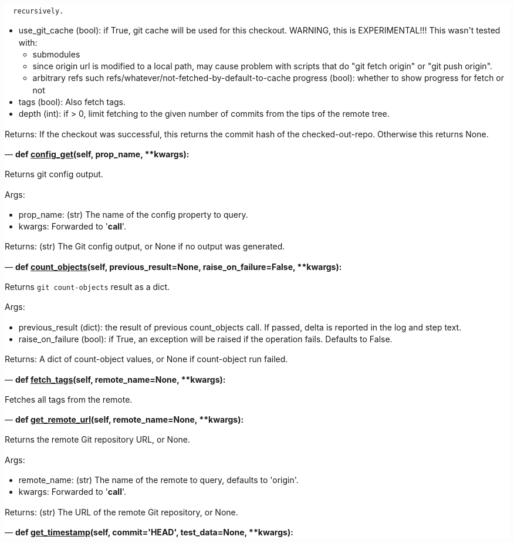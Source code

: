       recursively.
  * use_git_cache (bool): if True, git cache will be used for this checkout.
      WARNING, this is EXPERIMENTAL!!! This wasn't tested with:
       * submodules
       * since origin url is modified
         to a local path, may cause problem with scripts that do
         "git fetch origin" or "git push origin".
       * arbitrary refs such refs/whatever/not-fetched-by-default-to-cache
   progress (bool): whether to show progress for fetch or not
  * tags (bool): Also fetch tags.
  * depth (int): if > 0, limit fetching to the given number of commits from
    the tips of the remote tree.

Returns: If the checkout was successful, this returns the commit hash of
  the checked-out-repo. Otherwise this returns None.

&mdash; **def [config\_get](/recipes/recipe_modules/git/api.py#360)(self, prop_name, \*\*kwargs):**

Returns git config output.

Args:
  * prop_name: (str) The name of the config property to query.
  * kwargs: Forwarded to '__call__'.

Returns: (str) The Git config output, or None if no output was generated.

&mdash; **def [count\_objects](/recipes/recipe_modules/git/api.py#42)(self, previous_result=None, raise_on_failure=False, \*\*kwargs):**

Returns `git count-objects` result as a dict.

Args:
  * previous_result (dict): the result of previous count_objects call.
    If passed, delta is reported in the log and step text.
  * raise_on_failure (bool): if True, an exception will be raised if the
    operation fails. Defaults to False.

Returns:
  A dict of count-object values, or None if count-object run failed.

&mdash; **def [fetch\_tags](/recipes/recipe_modules/git/api.py#28)(self, remote_name=None, \*\*kwargs):**

Fetches all tags from the remote.

&mdash; **def [get\_remote\_url](/recipes/recipe_modules/git/api.py#379)(self, remote_name=None, \*\*kwargs):**

Returns the remote Git repository URL, or None.

Args:
  * remote_name: (str) The name of the remote to query, defaults to 'origin'.
  * kwargs: Forwarded to '__call__'.

Returns: (str) The URL of the remote Git repository, or None.

&mdash; **def [get\_timestamp](/recipes/recipe_modules/git/api.py#331)(self, commit='HEAD', test_data=None, \*\*kwargs):**
